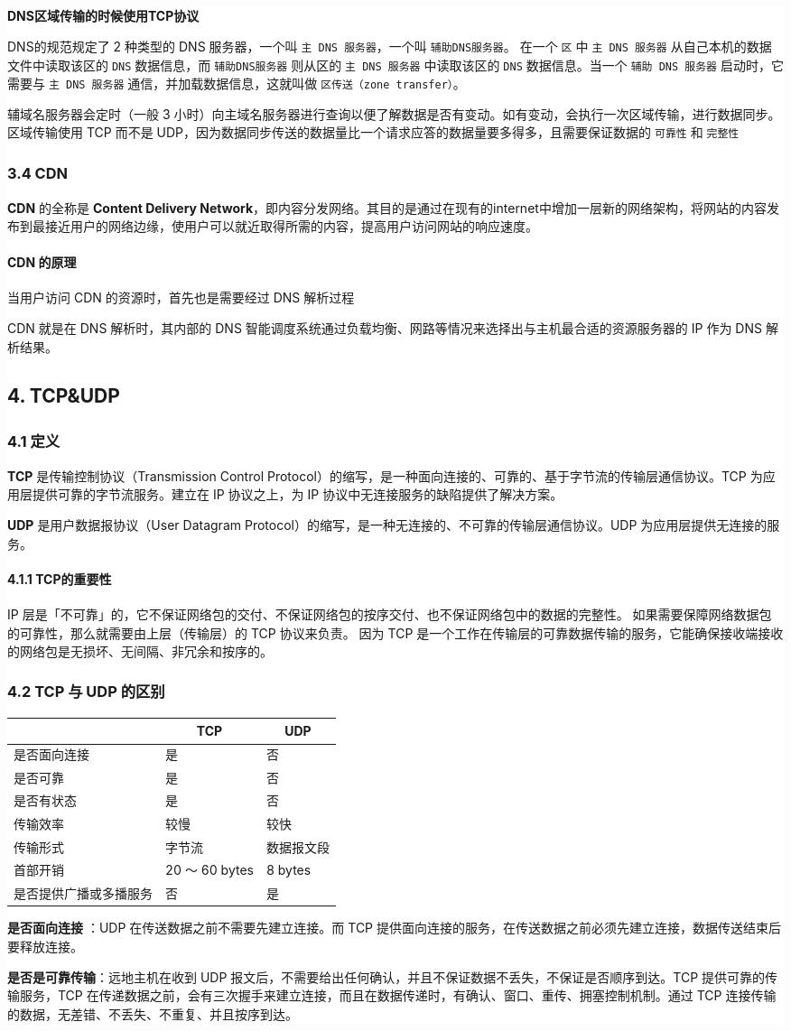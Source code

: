 **DNS区域传输的时候使用TCP协议**

DNS的规范规定了 2 种类型的 DNS 服务器，一个叫 `主 DNS 服务器`，一个叫 `辅助DNS服务器`。 在一个 `区` 中 `主 DNS 服务器` 从自己本机的数据文件中读取该区的 `DNS` 数据信息，而 `辅助DNS服务器` 则从区的 `主 DNS 服务器` 中读取该区的 `DNS` 数据信息。当一个 `辅助 DNS 服务器` 启动时，它需要与 `主 DNS 服务器` 通信，并加载数据信息，这就叫做 `区传送（zone transfer）`。

辅域名服务器会定时（一般 3 小时）向主域名服务器进行查询以便了解数据是否有变动。如有变动，会执行一次区域传输，进行数据同步。区域传输使用 TCP 而不是 UDP，因为数据同步传送的数据量比一个请求应答的数据量要多得多，且需要保证数据的 `可靠性` 和 `完整性`

### 3.4 CDN

**CDN** 的全称是 **Content Delivery Network**，即内容分发网络。其目的是通过在现有的internet中增加一层新的网络架构，将网站的内容发布到最接近用户的网络边缘，使用户可以就近取得所需的内容，提高用户访问网站的响应速度。

#### CDN 的原理

当用户访问 CDN 的资源时，首先也是需要经过 DNS 解析过程

CDN 就是在 DNS 解析时，其内部的 DNS 智能调度系统通过负载均衡、网路等情况来选择出与主机最合适的资源服务器的 IP 作为 DNS 解析结果。


## 4. TCP&UDP
### 4.1 定义

**TCP** 是传输控制协议（Transmission Control Protocol）的缩写，是一种面向连接的、可靠的、基于字节流的传输层通信协议。TCP 为应用层提供可靠的字节流服务。建立在 IP 协议之上，为 IP 协议中无连接服务的缺陷提供了解决方案。

**UDP** 是用户数据报协议（User Datagram Protocol）的缩写，是一种无连接的、不可靠的传输层通信协议。UDP 为应用层提供无连接的服务。

#### 4.1.1 TCP的重要性

IP 层是「不可靠」的，它不保证⽹络包的交付、不保证⽹络包的按序交付、也不保证⽹络包中的数据的完整性。
如果需要保障⽹络数据包的可靠性，那么就需要由上层（传输层）的 TCP 协议来负责。
因为 TCP 是⼀个⼯作在传输层的可靠数据传输的服务，它能确保接收端接收的⽹络包是⽆损坏、⽆间隔、⾮冗余和按序的。

### 4.2 TCP 与 UDP 的区别

|                     |       TCP   |         UDP  |
| ---------------------- | -------------- | ---------- |
| 是否面向连接           | 是             | 否         |
| 是否可靠               | 是             | 否         |
| 是否有状态             | 是             | 否         |
| 传输效率               | 较慢           | 较快       |
| 传输形式               | 字节流         | 数据报文段 |
| 首部开销               | 20 ～ 60 bytes | 8 bytes    |
| 是否提供广播或多播服务 | 否             | 是         |

**是否面向连接** ：UDP 在传送数据之前不需要先建立连接。而 TCP 提供面向连接的服务，在传送数据之前必须先建立连接，数据传送结束后要释放连接。

**是否是可靠传输**：远地主机在收到 UDP 报文后，不需要给出任何确认，并且不保证数据不丢失，不保证是否顺序到达。TCP 提供可靠的传输服务，TCP 在传递数据之前，会有三次握手来建立连接，而且在数据传递时，有确认、窗口、重传、拥塞控制机制。通过 TCP 连接传输的数据，无差错、不丢失、不重复、并且按序到达。

